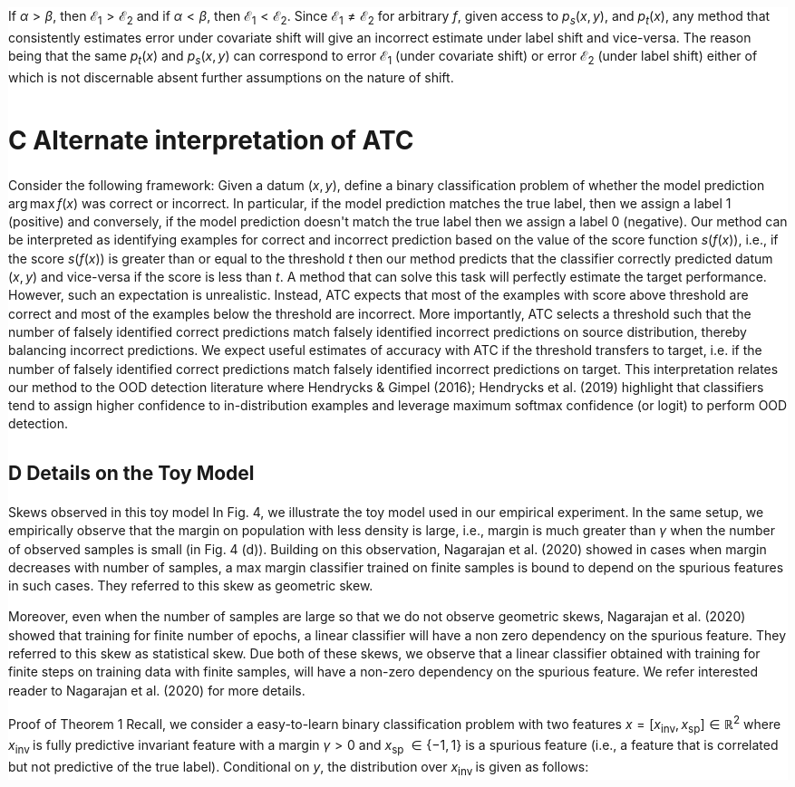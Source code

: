 If $\alpha>\beta$, then $\mathcal{E}_{1}>\mathcal{E}_{2}$ and if $\alpha<\beta$, then $\mathcal{E}_{1}<\mathcal{E}_{2}$. Since $\mathcal{E}_{1} \neq \mathcal{E}_{2}$ for arbitrary $f$, given access to $p_{s}(x, y)$, and $p_{t}(x)$, any method that consistently estimates error under covariate shift will give an incorrect estimate under label shift and vice-versa. The reason being that the same $p_{t}(x)$ and $p_{s}(x, y)$ can correspond to error $\mathcal{E}_{1}$ (under covariate shift) or error $\mathcal{E}_{2}$ (under label shift) either of which is not discernable absent further assumptions on the nature of shift.

# C Alternate interpretation of ATC 

Consider the following framework: Given a datum $(x, y)$, define a binary classification problem of whether the model prediction $\arg \max f(x)$ was correct or incorrect. In particular, if the model prediction matches the true label, then we assign a label 1 (positive) and conversely, if the model prediction doesn't match the true label then we assign a label 0 (negative).
Our method can be interpreted as identifying examples for correct and incorrect prediction based on the value of the score function $s(f(x))$, i.e., if the score $s(f(x))$ is greater than or equal to the threshold $t$ then our method predicts that the classifier correctly predicted datum $(x, y)$ and vice-versa if the score is less than $t$. A method that can solve this task will perfectly estimate the target performance. However, such an expectation is unrealistic. Instead, ATC expects that most of the examples with score above threshold are correct and most of the examples below the threshold are incorrect. More importantly, ATC selects a threshold such that the number of falsely identified correct predictions match falsely identified incorrect predictions on source distribution, thereby balancing incorrect predictions. We expect useful estimates of accuracy with ATC if the threshold transfers to target, i.e. if the number of falsely identified correct predictions match falsely identified incorrect predictions on target. This interpretation relates our method to the OOD detection literature where Hendrycks \& Gimpel (2016); Hendrycks et al. (2019) highlight that classifiers tend to assign higher confidence to in-distribution examples and leverage maximum softmax confidence (or logit) to perform OOD detection.

## D Details on the Toy Model

Skews observed in this toy model In Fig. 4, we illustrate the toy model used in our empirical experiment. In the same setup, we empirically observe that the margin on population with less density is large, i.e., margin is much greater than $\gamma$ when the number of observed samples is small (in Fig. 4 (d)). Building on this observation, Nagarajan et al. (2020) showed in cases when margin decreases with number of samples, a max margin classifier trained on finite samples is bound to depend on the spurious features in such cases. They referred to this skew as geometric skew.

Moreover, even when the number of samples are large so that we do not observe geometric skews, Nagarajan et al. (2020) showed that training for finite number of epochs, a linear classifier will have a non zero dependency on the spurious feature. They referred to this skew as statistical skew. Due both of these skews, we observe that a linear classifier obtained with training for finite steps on training data with finite samples, will have a non-zero dependency on the spurious feature. We refer interested reader to Nagarajan et al. (2020) for more details.

Proof of Theorem 1 Recall, we consider a easy-to-learn binary classification problem with two features $x=\left[x_{\mathrm{inv}}, x_{\mathrm{sp}}\right] \in \mathbb{R}^{2}$ where $x_{\text {inv }}$ is fully predictive invariant feature with a margin $\gamma>0$ and $x_{\text {sp }} \in\{-1,1\}$ is a spurious feature (i.e., a feature that is correlated but not predictive of the true label). Conditional on $y$, the distribution over $x_{\text {inv }}$ is given as follows:


[^0]:    * Work done in part while Saurabh Garg was interning at Google
[^0]:    ${ }^{2}$ Note that this is possible because a linear classifier with sigmoid activation assigns a unique score to each point in source distribution.